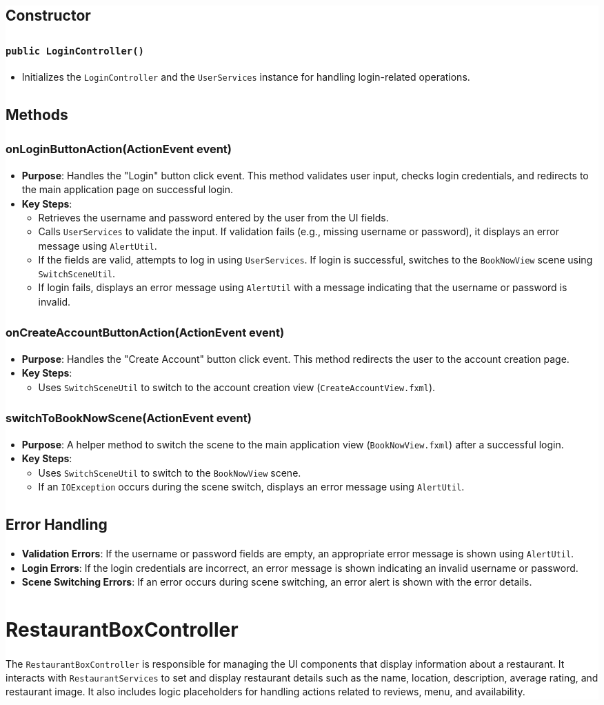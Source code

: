 ## **Constructor**

### `public LoginController()`
- Initializes the `LoginController` and the `UserServices` instance for handling login-related operations.

## **Methods**

### **onLoginButtonAction(ActionEvent event)**
- **Purpose**: Handles the "Login" button click event. This method validates user input, checks login credentials, and redirects to the main application page on successful login.
- **Key Steps**:
  - Retrieves the username and password entered by the user from the UI fields.
  - Calls `UserServices` to validate the input. If validation fails (e.g., missing username or password), it displays an error message using `AlertUtil`.
  - If the fields are valid, attempts to log in using `UserServices`. If login is successful, switches to the `BookNowView` scene using `SwitchSceneUtil`.
  - If login fails, displays an error message using `AlertUtil` with a message indicating that the username or password is invalid.

### **onCreateAccountButtonAction(ActionEvent event)**
- **Purpose**: Handles the "Create Account" button click event. This method redirects the user to the account creation page.
- **Key Steps**:
  - Uses `SwitchSceneUtil` to switch to the account creation view (`CreateAccountView.fxml`).

### **switchToBookNowScene(ActionEvent event)**
- **Purpose**: A helper method to switch the scene to the main application view (`BookNowView.fxml`) after a successful login.
- **Key Steps**:
  - Uses `SwitchSceneUtil` to switch to the `BookNowView` scene.
  - If an `IOException` occurs during the scene switch, displays an error message using `AlertUtil`.

## **Error Handling**
- **Validation Errors**: If the username or password fields are empty, an appropriate error message is shown using `AlertUtil`.
- **Login Errors**: If the login credentials are incorrect, an error message is shown indicating an invalid username or password.
- **Scene Switching Errors**: If an error occurs during scene switching, an error alert is shown with the error details.

# **RestaurantBoxController**

The `RestaurantBoxController` is responsible for managing the UI components that display information about a restaurant. It interacts with `RestaurantServices` to set and display restaurant details such as the name, location, description, average rating, and restaurant image. It also includes logic placeholders for handling actions related to reviews, menu, and availability.
